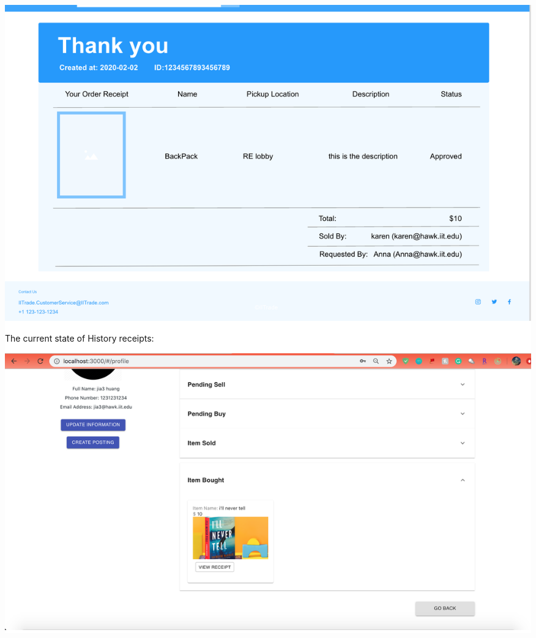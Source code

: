 ![ui-history](../diagrams/sprint05_images/ui-history.png "ui-history")

The current state of History receipts:

![history](../diagrams/sprint05_images/history.png "history")
